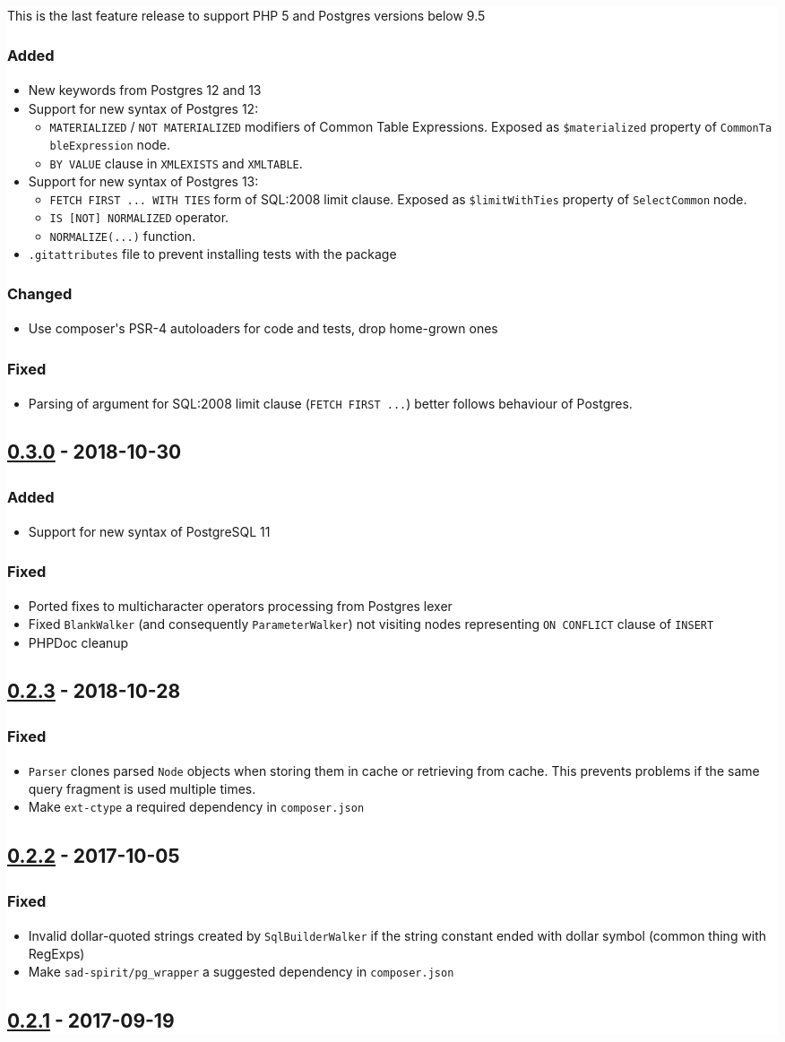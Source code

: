 This is the last feature release to support PHP 5 and Postgres versions below 9.5

### Added
* New keywords from Postgres 12 and 13
* Support for new syntax of Postgres 12:
  * `MATERIALIZED` / `NOT MATERIALIZED` modifiers of Common Table Expressions. Exposed as
    `$materialized` property of `CommonTableExpression` node.
  * `BY VALUE` clause in `XMLEXISTS` and `XMLTABLE`.
* Support for new syntax of Postgres 13:
  * `FETCH FIRST ... WITH TIES` form of SQL:2008 limit clause. Exposed as `$limitWithTies` property
    of `SelectCommon` node.
  * `IS [NOT] NORMALIZED` operator.
  * `NORMALIZE(...)` function.
* `.gitattributes` file to prevent installing tests with the package

### Changed
* Use composer's PSR-4 autoloaders for code and tests, drop home-grown ones

### Fixed
* Parsing of argument for SQL:2008 limit clause (`FETCH FIRST ...`) better follows behaviour of Postgres.  

## [0.3.0] - 2018-10-30

### Added
* Support for new syntax of PostgreSQL 11

### Fixed
* Ported fixes to multicharacter operators processing from Postgres lexer 
* Fixed `BlankWalker` (and consequently `ParameterWalker`) not visiting nodes representing `ON CONFLICT` clause of `INSERT`
* PHPDoc cleanup

## [0.2.3] - 2018-10-28

### Fixed
* `Parser` clones parsed `Node` objects when storing them in cache or retrieving from cache. This prevents problems if the same query fragment is used multiple times.
* Make `ext-ctype` a required dependency in `composer.json`

## [0.2.2] - 2017-10-05

### Fixed
* Invalid dollar-quoted strings created by `SqlBuilderWalker` if the string constant ended with dollar symbol (common thing with RegExps)
* Make `sad-spirit/pg_wrapper` a suggested dependency in `composer.json`

## [0.2.1] - 2017-09-19


[0.1.0]: https://github.com/sad-spirit/pg-builder/releases/tag/v0.1.0
[0.1.1]: https://github.com/sad-spirit/pg-builder/compare/v0.1.0...v0.1.1
[0.2.0]: https://github.com/sad-spirit/pg-builder/compare/v0.1.1...v0.2.0
[0.2.1]: https://github.com/sad-spirit/pg-builder/compare/v0.2.0...v0.2.1
[0.2.2]: https://github.com/sad-spirit/pg-builder/compare/v0.2.1...v0.2.2
[0.2.3]: https://github.com/sad-spirit/pg-builder/compare/v0.2.2...v0.2.3
[0.3.0]: https://github.com/sad-spirit/pg-builder/compare/v0.2.3...v0.3.0
[0.4.0]: https://github.com/sad-spirit/pg-builder/compare/v0.3.0...v0.4.0
[0.4.1]: https://github.com/sad-spirit/pg-builder/compare/v0.4.0...v0.4.1
[1.0.0-beta]: https://github.com/sad-spirit/pg-builder/compare/v0.4.1...v1.0.0-beta
[1.0.0]: https://github.com/sad-spirit/pg-builder/compare/v1.0.0-beta...v1.0.0
[1.0.1]: https://github.com/sad-spirit/pg-builder/compare/v1.0.0...v1.0.1
[1.0.2]: https://github.com/sad-spirit/pg-builder/compare/v1.0.1...v1.0.2
[2.0.0-beta]: https://github.com/sad-spirit/pg-builder/compare/v1.0.2...v2.0.0-beta
[2.0.0]: https://github.com/sad-spirit/pg-builder/compare/v2.0.0-beta...v2.0.0
[2.0.1]: https://github.com/sad-spirit/pg-builder/compare/v2.0.0...v2.0.1
[2.1.0-beta]: https://github.com/sad-spirit/pg-builder/compare/v2.0.1...v2.1.0-beta
[2.1.0-beta.2]: https://github.com/sad-spirit/pg-builder/compare/v2.1.0-beta...v2.1.0-beta.2
[2.1.0]: https://github.com/sad-spirit/pg-builder/compare/v2.1.0-beta.2...v2.1.0
[2.2.0]: https://github.com/sad-spirit/pg-builder/compare/v2.1.0...v2.2.0
[2.3.0-beta]: https://github.com/sad-spirit/pg-builder/compare/v2.2.0...v2.3.0-beta
[2.3.0]: https://github.com/sad-spirit/pg-builder/compare/v2.3.0-beta...v2.3.0
[2.3.1]: https://github.com/sad-spirit/pg-builder/compare/v2.3.0...v2.3.1
[2.4.0]: https://github.com/sad-spirit/pg-builder/compare/v2.3.1...v2.4.0
[3.0.0-beta]: https://github.com/sad-spirit/pg-builder/compare/v2.4.0...v3.0.0-beta
[3.0.0-beta.2]: https://github.com/sad-spirit/pg-builder/compare/v3.0.0-beta...v3.0.0-beta.2
[3.0.0]: https://github.com/sad-spirit/pg-builder/compare/v3.0.0-beta.2...v3.0.0